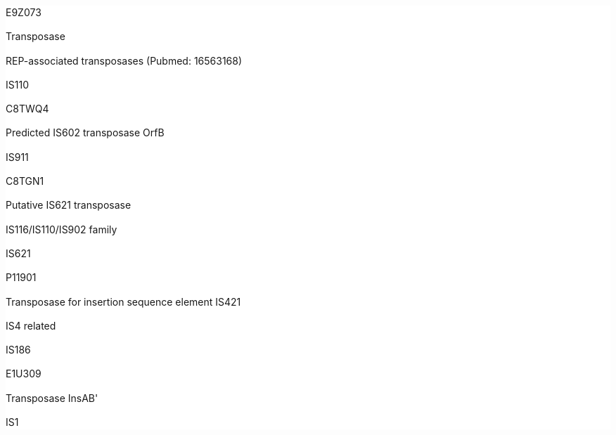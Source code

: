 E9Z073


Transposase


REP-associated transposases (Pubmed: 16563168)


IS110






C8TWQ4


Predicted IS602 transposase OrfB




IS911






C8TGN1


Putative IS621 transposase


IS116/IS110/IS902 family


IS621






P11901


Transposase for insertion sequence element IS421


IS4 related


IS186






E1U309


Transposase InsAB'




IS1





